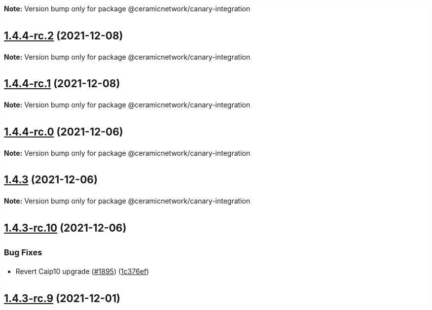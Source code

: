 **Note:** Version bump only for package @ceramicnetwork/canary-integration





## [1.4.4-rc.2](https://github.com/ceramicnetwork/js-ceramic/compare/@ceramicnetwork/canary-integration@1.4.4-rc.1...@ceramicnetwork/canary-integration@1.4.4-rc.2) (2021-12-08)

**Note:** Version bump only for package @ceramicnetwork/canary-integration





## [1.4.4-rc.1](https://github.com/ceramicnetwork/js-ceramic/compare/@ceramicnetwork/canary-integration@1.4.4-rc.0...@ceramicnetwork/canary-integration@1.4.4-rc.1) (2021-12-08)

**Note:** Version bump only for package @ceramicnetwork/canary-integration





## [1.4.4-rc.0](https://github.com/ceramicnetwork/js-ceramic/compare/@ceramicnetwork/canary-integration@1.4.3...@ceramicnetwork/canary-integration@1.4.4-rc.0) (2021-12-06)

**Note:** Version bump only for package @ceramicnetwork/canary-integration





## [1.4.3](https://github.com/ceramicnetwork/js-ceramic/compare/@ceramicnetwork/canary-integration@1.4.3-rc.10...@ceramicnetwork/canary-integration@1.4.3) (2021-12-06)

**Note:** Version bump only for package @ceramicnetwork/canary-integration





## [1.4.3-rc.10](https://github.com/ceramicnetwork/js-ceramic/compare/@ceramicnetwork/canary-integration@1.4.3-rc.9...@ceramicnetwork/canary-integration@1.4.3-rc.10) (2021-12-06)


### Bug Fixes

* Revert Caip10 upgrade ([#1895](https://github.com/ceramicnetwork/js-ceramic/issues/1895)) ([1c376ef](https://github.com/ceramicnetwork/js-ceramic/commit/1c376ef92f4e93b6da819616cef4e5c7582c97e5))





## [1.4.3-rc.9](/compare/@ceramicnetwork/canary-integration@1.4.3-rc.8...@ceramicnetwork/canary-integration@1.4.3-rc.9) (2021-12-01)
